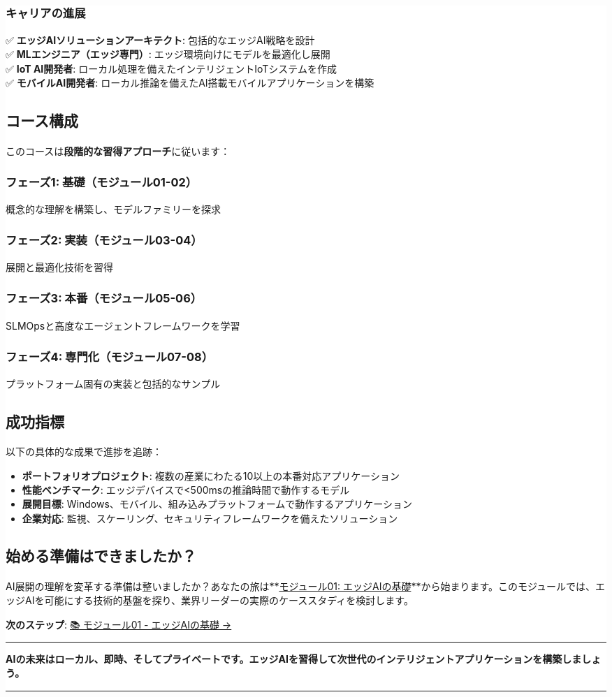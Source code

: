 ### **キャリアの進展**
✅ **エッジAIソリューションアーキテクト**: 包括的なエッジAI戦略を設計  
✅ **MLエンジニア（エッジ専門）**: エッジ環境向けにモデルを最適化し展開  
✅ **IoT AI開発者**: ローカル処理を備えたインテリジェントIoTシステムを作成  
✅ **モバイルAI開発者**: ローカル推論を備えたAI搭載モバイルアプリケーションを構築  

## コース構成

このコースは**段階的な習得アプローチ**に従います：

### **フェーズ1: 基礎**（モジュール01-02）
概念的な理解を構築し、モデルファミリーを探求

### **フェーズ2: 実装**（モジュール03-04） 
展開と最適化技術を習得

### **フェーズ3: 本番**（モジュール05-06）
SLMOpsと高度なエージェントフレームワークを学習

### **フェーズ4: 専門化**（モジュール07-08）
プラットフォーム固有の実装と包括的なサンプル

## 成功指標

以下の具体的な成果で進捗を追跡：

- **ポートフォリオプロジェクト**: 複数の産業にわたる10以上の本番対応アプリケーション
- **性能ベンチマーク**: エッジデバイスで<500msの推論時間で動作するモデル
- **展開目標**: Windows、モバイル、組み込みプラットフォームで動作するアプリケーション
- **企業対応**: 監視、スケーリング、セキュリティフレームワークを備えたソリューション

## 始める準備はできましたか？

AI展開の理解を変革する準備は整いましたか？あなたの旅は**[モジュール01: エッジAIの基礎](./Module01/README.md)**から始まります。このモジュールでは、エッジAIを可能にする技術的基盤を探り、業界リーダーの実際のケーススタディを検討します。

**次のステップ**: [📚 モジュール01 - エッジAIの基礎 →](./Module01/README.md)

---

**AIの未来はローカル、即時、そしてプライベートです。エッジAIを習得して次世代のインテリジェントアプリケーションを構築しましょう。**

---

